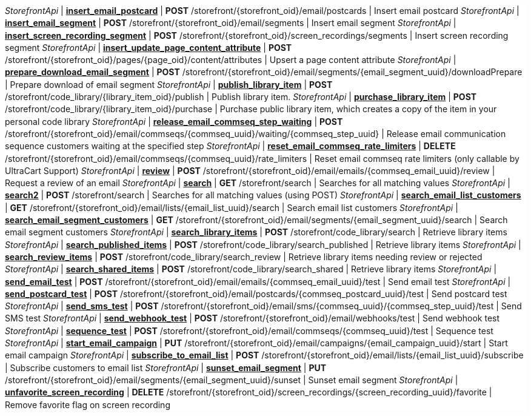 *StorefrontApi* | [**insert_email_postcard**](docs/StorefrontApi.md#insert_email_postcard) | **POST** /storefront/{storefront_oid}/email/postcards | Insert email postcard
*StorefrontApi* | [**insert_email_segment**](docs/StorefrontApi.md#insert_email_segment) | **POST** /storefront/{storefront_oid}/email/segments | Insert email segment
*StorefrontApi* | [**insert_screen_recording_segment**](docs/StorefrontApi.md#insert_screen_recording_segment) | **POST** /storefront/{storefront_oid}/screen_recordings/segments | Insert screen recording segment
*StorefrontApi* | [**insert_update_page_content_attribute**](docs/StorefrontApi.md#insert_update_page_content_attribute) | **POST** /storefront/{storefront_oid}/pages/{page_oid}/content/attributes | Upsert a page content attribute
*StorefrontApi* | [**prepare_download_email_segment**](docs/StorefrontApi.md#prepare_download_email_segment) | **POST** /storefront/{storefront_oid}/email/segments/{email_segment_uuid}/downloadPrepare | Prepare download of email segment
*StorefrontApi* | [**publish_library_item**](docs/StorefrontApi.md#publish_library_item) | **POST** /storefront/code_library/{library_item_oid}/publish | Publish library item.
*StorefrontApi* | [**purchase_library_item**](docs/StorefrontApi.md#purchase_library_item) | **POST** /storefront/code_library/{library_item_oid}/purchase | Purchase public library item, which creates a copy of the item in your personal code library
*StorefrontApi* | [**release_email_commseq_step_waiting**](docs/StorefrontApi.md#release_email_commseq_step_waiting) | **POST** /storefront/{storefront_oid}/email/commseqs/{commseq_uuid}/waiting/{commseq_step_uuid} | Release email communication sequence customers waiting at the specified step
*StorefrontApi* | [**reset_email_commseq_rate_limiters**](docs/StorefrontApi.md#reset_email_commseq_rate_limiters) | **DELETE** /storefront/{storefront_oid}/email/commseqs/{commseq_uuid}/rate_limiters | Reset email commseq rate limiters (only callable by UltraCart Support)
*StorefrontApi* | [**review**](docs/StorefrontApi.md#review) | **POST** /storefront/{storefront_oid}/email/emails/{commseq_email_uuid}/review | Request a review of an email
*StorefrontApi* | [**search**](docs/StorefrontApi.md#search) | **GET** /storefront/search | Searches for all matching values
*StorefrontApi* | [**search2**](docs/StorefrontApi.md#search2) | **POST** /storefront/search | Searches for all matching values (using POST)
*StorefrontApi* | [**search_email_list_customers**](docs/StorefrontApi.md#search_email_list_customers) | **GET** /storefront/{storefront_oid}/email/lists/{email_list_uuid}/search | Search email list customers
*StorefrontApi* | [**search_email_segment_customers**](docs/StorefrontApi.md#search_email_segment_customers) | **GET** /storefront/{storefront_oid}/email/segments/{email_segment_uuid}/search | Search email segment customers
*StorefrontApi* | [**search_library_items**](docs/StorefrontApi.md#search_library_items) | **POST** /storefront/code_library/search | Retrieve library items
*StorefrontApi* | [**search_published_items**](docs/StorefrontApi.md#search_published_items) | **POST** /storefront/code_library/search_published | Retrieve library items
*StorefrontApi* | [**search_review_items**](docs/StorefrontApi.md#search_review_items) | **POST** /storefront/code_library/search_review | Retrieve library items needing review or rejected
*StorefrontApi* | [**search_shared_items**](docs/StorefrontApi.md#search_shared_items) | **POST** /storefront/code_library/search_shared | Retrieve library items
*StorefrontApi* | [**send_email_test**](docs/StorefrontApi.md#send_email_test) | **POST** /storefront/{storefront_oid}/email/emails/{commseq_email_uuid}/test | Send email test
*StorefrontApi* | [**send_postcard_test**](docs/StorefrontApi.md#send_postcard_test) | **POST** /storefront/{storefront_oid}/email/postcards/{commseq_postcard_uuid}/test | Send postcard test
*StorefrontApi* | [**send_sms_test**](docs/StorefrontApi.md#send_sms_test) | **POST** /storefront/{storefront_oid}/email/sms/{commseq_uuid}/{commseq_step_uuid}/test | Send SMS test
*StorefrontApi* | [**send_webhook_test**](docs/StorefrontApi.md#send_webhook_test) | **POST** /storefront/{storefront_oid}/email/webhooks/test | Send webhook test
*StorefrontApi* | [**sequence_test**](docs/StorefrontApi.md#sequence_test) | **POST** /storefront/{storefront_oid}/email/commseqs/{commseq_uuid}/test | Sequence test
*StorefrontApi* | [**start_email_campaign**](docs/StorefrontApi.md#start_email_campaign) | **PUT** /storefront/{storefront_oid}/email/campaigns/{email_campaign_uuid}/start | Start email campaign
*StorefrontApi* | [**subscribe_to_email_list**](docs/StorefrontApi.md#subscribe_to_email_list) | **POST** /storefront/{storefront_oid}/email/lists/{email_list_uuid}/subscribe | Subscribe customers to email list
*StorefrontApi* | [**sunset_email_segment**](docs/StorefrontApi.md#sunset_email_segment) | **PUT** /storefront/{storefront_oid}/email/segments/{email_segment_uuid}/sunset | Sunset email segment
*StorefrontApi* | [**unfavorite_screen_recording**](docs/StorefrontApi.md#unfavorite_screen_recording) | **DELETE** /storefront/{storefront_oid}/screen_recordings/{screen_recording_uuid}/favorite | Remove favorite flag on screen recording